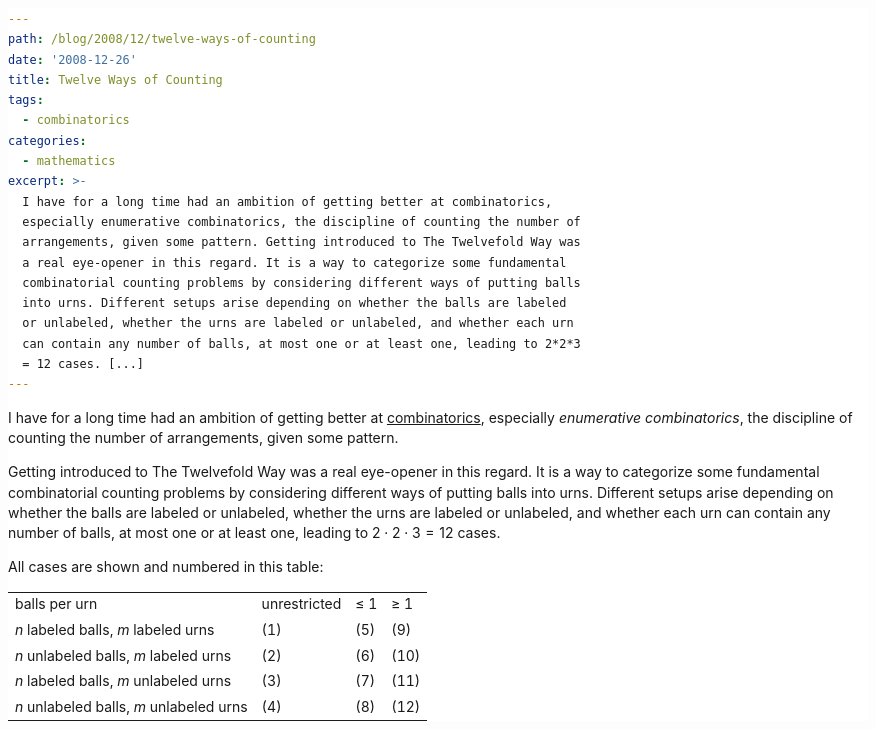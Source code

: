 ```yaml
---
path: /blog/2008/12/twelve-ways-of-counting
date: '2008-12-26'
title: Twelve Ways of Counting
tags:
  - combinatorics
categories:
  - mathematics
excerpt: >-
  I have for a long time had an ambition of getting better at combinatorics,
  especially enumerative combinatorics, the discipline of counting the number of
  arrangements, given some pattern. Getting introduced to The Twelvefold Way was
  a real eye-opener in this regard. It is a way to categorize some fundamental
  combinatorial counting problems by considering different ways of putting balls
  into urns. Different setups arise depending on whether the balls are labeled
  or unlabeled, whether the urns are labeled or unlabeled, and whether each urn
  can contain any number of balls, at most one or at least one, leading to 2*2*3
  = 12 cases. [...]
---
```

I have for a long time had an ambition of getting better at [combinatorics](http://en.wikipedia.org/wiki/Combinatorics), especially *enumerative combinatorics*, the discipline of counting the number of arrangements, given some pattern.

Getting introduced to The Twelvefold Way was a real eye-opener in this regard. It is a way to categorize some fundamental combinatorial counting problems by considering different ways of putting balls into urns. Different setups arise depending on whether the balls are labeled or unlabeled, whether the urns are labeled or unlabeled, and whether each urn can contain any number of balls, at most one or at least one, leading to $2 \cdot 2 \cdot 3 = 12$ cases.

All cases are shown and numbered in this table:

<table>
<tbody>
<tr>
<td>balls per urn</td>
<td>unrestricted</td>
<td>&le; 1</td>
<td>&ge; 1</td>
</tr>
<tr>
<td><em>n</em> labeled balls, <em>m</em> labeled urns</td>
<td>(1)</td>
<td>(5)</td>
<td>(9)</td>
</tr>
<tr>
<td><em>n</em> unlabeled balls, <em>m</em> labeled urns</td>
<td>(2)</td>
<td>(6)</td>
<td>(10)</td>
</tr>
<tr>
<td><em>n</em> labeled balls, <em>m</em> unlabeled urns</td>
<td>(3)</td>
<td>(7)</td>
<td>(11)</td>
</tr>
<tr>
<td><em>n</em> unlabeled balls, <em>m</em> unlabeled urns</td>
<td>(4)</td>
<td>(8)</td>
<td>(12)</td>
</tr>